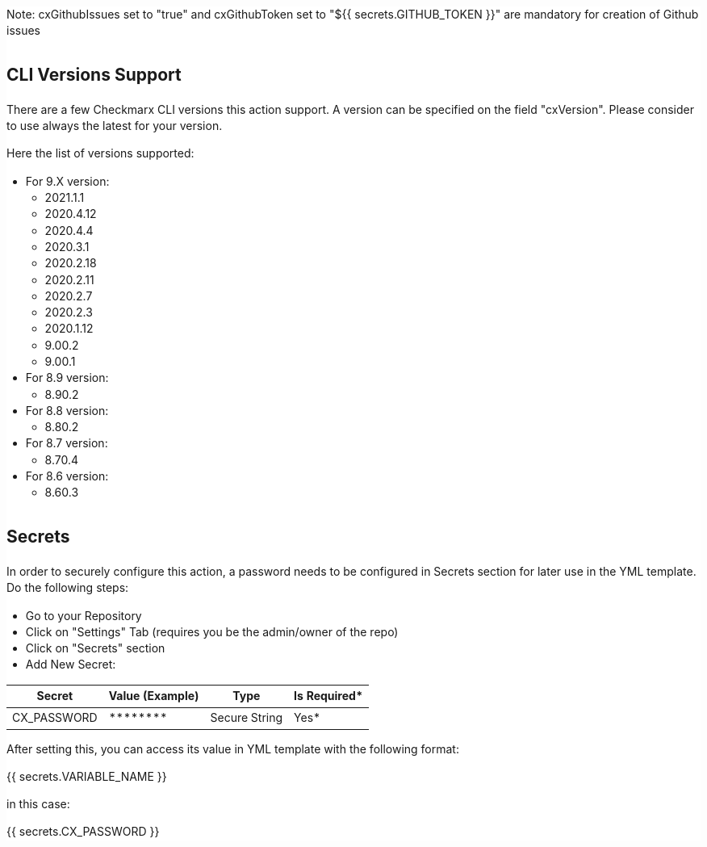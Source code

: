 Note: cxGithubIssues set to "true" and cxGithubToken set to "${{ secrets.GITHUB_TOKEN }}" are mandatory for creation of Github issues

## CLI Versions Support

There are a few Checkmarx CLI versions this action support. A version can be specified on the field "cxVersion".
Please consider to use always the latest for your version.

Here the list of versions supported:
- For 9.X version:
  - 2021.1.1
  - 2020.4.12
  - 2020.4.4
  - 2020.3.1
  - 2020.2.18
  - 2020.2.11
  - 2020.2.7
  - 2020.2.3
  - 2020.1.12
  - 9.00.2
  - 9.00.1
- For 8.9 version:
  - 8.90.2
- For 8.8 version:
  - 8.80.2
- For 8.7 version:
  - 8.70.4
- For 8.6 version:
  - 8.60.3


## Secrets

In order to securely configure this action, a password needs to be configured in Secrets section for later use in the YML template. 
Do the following steps:

- Go to your Repository
- Click on "Settings" Tab (requires you be the admin/owner of the repo)
- Click on "Secrets" section
- Add New Secret: 

| Secret | Value (Example) | Type | Is Required* |
| ------------- | ------------- |  ------------- | ------------- |
| CX_PASSWORD | ******** | Secure String | Yes* |

After setting this, you can access its value in YML template with the following format:

{{ secrets.VARIABLE_NAME }}

in this case:

{{ secrets.CX_PASSWORD }}
